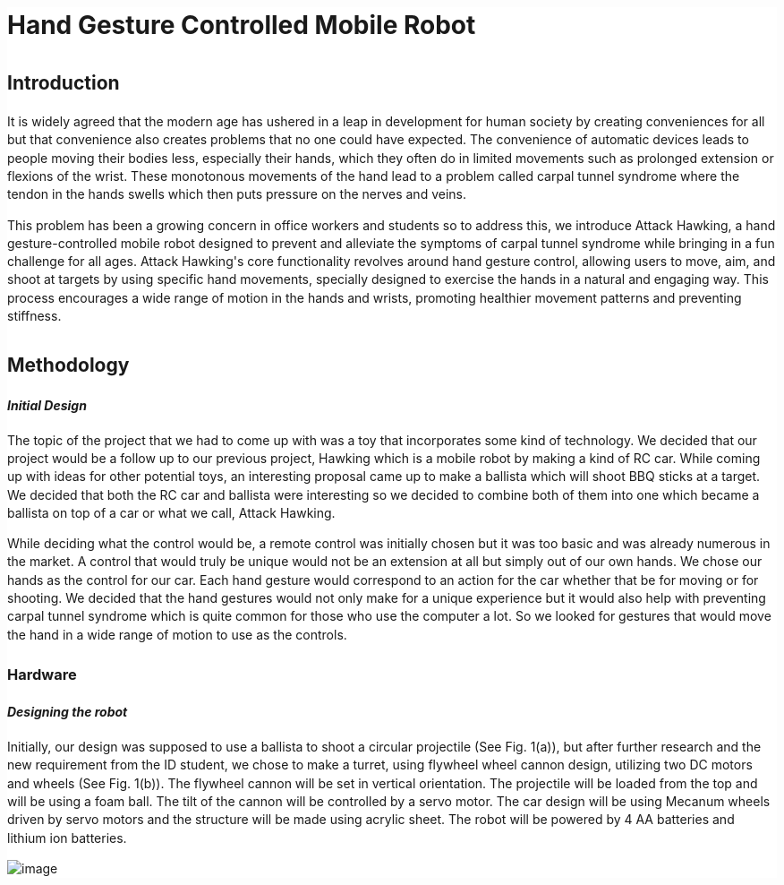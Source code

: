 # Hand Gesture Controlled Mobile Robot

## Introduction

It is widely agreed that the modern age has ushered in a leap in development for human society by creating conveniences for all but that convenience also creates problems that no one could have expected. The convenience of automatic devices leads to people moving their bodies less, especially their hands, which they often do in limited movements such as prolonged extension or flexions of the wrist. These monotonous movements of the hand lead to a problem called carpal tunnel syndrome where the tendon in the hands swells which then puts pressure on the nerves and veins. 

This problem has been a growing concern in office workers and students so to address this, we introduce Attack Hawking, a hand gesture-controlled mobile robot designed to prevent and alleviate the symptoms of carpal tunnel syndrome while bringing in a fun challenge for all ages. Attack Hawking's core functionality revolves around hand gesture control, allowing users to move, aim, and shoot at targets by using specific hand movements, specially designed to exercise the hands in a natural and engaging way. This process encourages a wide range of motion in the hands and wrists, promoting healthier movement patterns and preventing stiffness.

## Methodology

#### *Initial Design*

The topic of the project that we had to come up with was a toy that incorporates some kind of technology. We decided that our project would be a follow up to our previous project, Hawking which is a mobile robot by making a kind of RC car. While coming up with ideas for other potential toys, an interesting proposal came up to make a ballista which will shoot BBQ sticks at a target. We decided that both the RC car and ballista were interesting so we decided to combine both of them into one which became a ballista on top of a car or what we call, Attack Hawking.

While deciding what the control would be, a remote control was initially chosen but it was too basic and was already numerous in the market. A control that would truly be unique would not be an extension at all but simply out of our own hands. We chose our hands as the control for our car. Each hand gesture would correspond to an action for the car whether that be for moving or for shooting. We decided that the hand gestures would not only make for a unique experience but it would also help with preventing carpal tunnel syndrome which is quite common for those who use the computer a lot. So we looked for gestures that would move the hand in a wide range of motion to use as the controls.

### Hardware

#### *Designing the robot*

Initially, our design was supposed to use a ballista to shoot a circular projectile (See Fig. 1(a)), but after further research and the new requirement from the ID student, we chose to make a turret, using flywheel wheel cannon design, utilizing two DC motors and wheels (See Fig. 1(b)). The flywheel cannon will be set in vertical orientation. The projectile will be loaded from the top and will be using a foam ball. The tilt of the cannon will be controlled by a servo motor. The car design will be using Mecanum wheels driven by servo motors and the structure will be made using acrylic sheet. The robot will be powered by 4 AA batteries and lithium ion batteries. 

![image](https://github.com/user-attachments/assets/1da0d872-4a1e-4f26-a630-66f96aaa732e)
